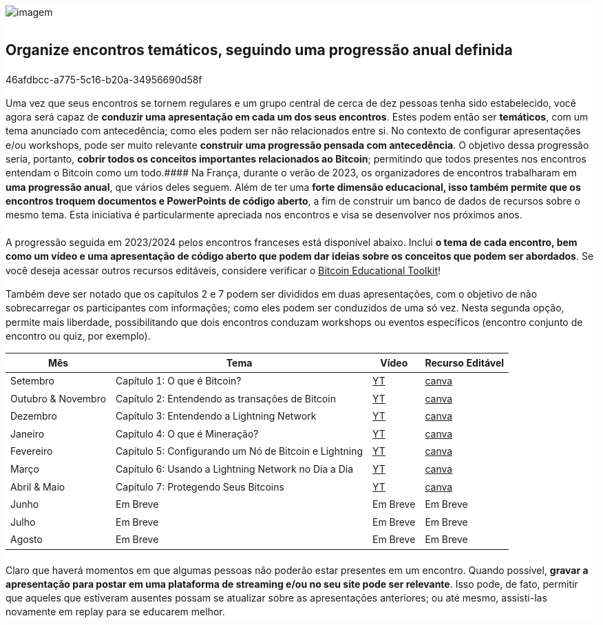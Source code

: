 ![imagem](assets/fr/chapter23/36bis.webp)

## Organize encontros temáticos, seguindo uma progressão anual definida
<chapterId>46afdbcc-a775-5c16-b20a-34956690d58f</chapterId>

Uma vez que seus encontros se tornem regulares e um grupo central de cerca de dez pessoas tenha sido estabelecido, você agora será capaz de **conduzir uma apresentação em cada um dos seus encontros**. Estes podem então ser **temáticos**, com um tema anunciado com antecedência; como eles podem ser não relacionados entre si.
No contexto de configurar apresentações e/ou workshops, pode ser muito relevante **construir uma progressão pensada com antecedência**. O objetivo dessa progressão seria, portanto, **cobrir todos os conceitos importantes relacionados ao Bitcoin**; permitindo que todos presentes nos encontros entendam o Bitcoin como um todo.####
Na França, durante o verão de 2023, os organizadores de encontros trabalharam em **uma progressão anual**, que vários deles seguem. Além de ter uma **forte dimensão educacional, isso também permite que os encontros troquem documentos e PowerPoints de código aberto**, a fim de construir um banco de dados de recursos sobre o mesmo tema.
Esta iniciativa é particularmente apreciada nos encontros e visa se desenvolver nos próximos anos.
####
A progressão seguida em 2023/2024 pelos encontros franceses está disponível abaixo. Inclui **o tema de cada encontro, bem como um vídeo e uma apresentação de código aberto que podem dar ideias sobre os conceitos que podem ser abordados**.
Se você deseja acessar outros recursos editáveis, considere verificar o [Bitcoin Educational Toolkit](https://planb.network/fr/resources/bet)!

Também deve ser notado que os capítulos 2 e 7 podem ser divididos em duas apresentações, com o objetivo de não sobrecarregar os participantes com informações; como eles podem ser conduzidos de uma só vez. Nesta segunda opção, permite mais liberdade, possibilitando que dois encontros conduzam workshops ou eventos específicos (encontro conjunto de encontro ou quiz, por exemplo).


| Mês                | Tema                                                  | Vídeo                                             | Recurso Editável                                                              |
| ------------------ | ----------------------------------------------------- | ------------------------------------------------- | ----------------------------------------------------------------------------- |
| Setembro           | Capítulo 1: O que é Bitcoin?                          | [YT](https://www.youtube.com/watch?v=CSjuBqrl4t8) | [canva](https://www.canva.com/design/DAFu0d5Jd7M/9gAWDAOSS6LDkWENuZjYgw/edit) |
| Outubro & Novembro | Capítulo 2: Entendendo as transações de Bitcoin       | [YT](https://www.youtube.com/watch?v=inFnR-3NsdM) | [canva](https://www.canva.com/design/DAFsEcnOro8/Mz9FYdTGhsvozZOe0Y9jtw/edit) |
| Dezembro           | Capítulo 3: Entendendo a Lightning Network            | [YT](https://www.youtube.com/watch?v=hHz-ALx8D9w) | [canva](https://www.canva.com/design/DAF4YPSNnR8/HKp4Vmcno8eMtVWnZmFtcw/edit) |
| Janeiro            | Capítulo 4: O que é Mineração?                        | [YT](https://www.youtube.com/watch?v=QyHZ3CVI_OI) | [canva](https://www.canva.com/design/DAF5DE6iBEM/tsy8E3oBebUnsR0kj53vvQ/edit) |
| Fevereiro          | Capítulo 5: Configurando um Nó de Bitcoin e Lightning | [YT](https://www.youtube.com/watch?v=RRYK-usg-OY) | [canva](https://www.canva.com/design/DAF55FU6HI0/sQ0lacRJblqrhn_9Xk1yDg/edit) |
| Março              | Capítulo 6: Usando a Lightning Network no Dia a Dia   | [YT](https://www.youtube.com/watch?v=o2BS4xjei8M) | [canva](https://www.canva.com/design/DAGAcJMw7lw/-haMNnHnwj5vpDAy8MDowA/edit) |
| Abril & Maio       | Capítulo 7: Protegendo Seus Bitcoins                  | [YT](https://www.youtube.com/watch?v=fHExPbhM0Hg) | [canva](https://www.canva.com/design/DAGDz3Nq4e0/D3uG-4w9FN6OhUq-VXzhfg/edit) |
| Junho              | Em Breve                                              | Em Breve                                          | Em Breve                                                                      |
| Julho              | Em Breve                                              | Em Breve                                          | Em Breve                                                                      |
| Agosto             | Em Breve                                              | Em Breve                                          | Em Breve                                                                      |
####
Claro que haverá momentos em que algumas pessoas não poderão estar presentes em um encontro. Quando possível, **gravar a apresentação para postar em uma plataforma de streaming e/ou no seu site pode ser relevante**. Isso pode, de fato, permitir que aqueles que estiveram ausentes possam se atualizar sobre as apresentações anteriores; ou até mesmo, assisti-las novamente em replay para se educarem melhor.
